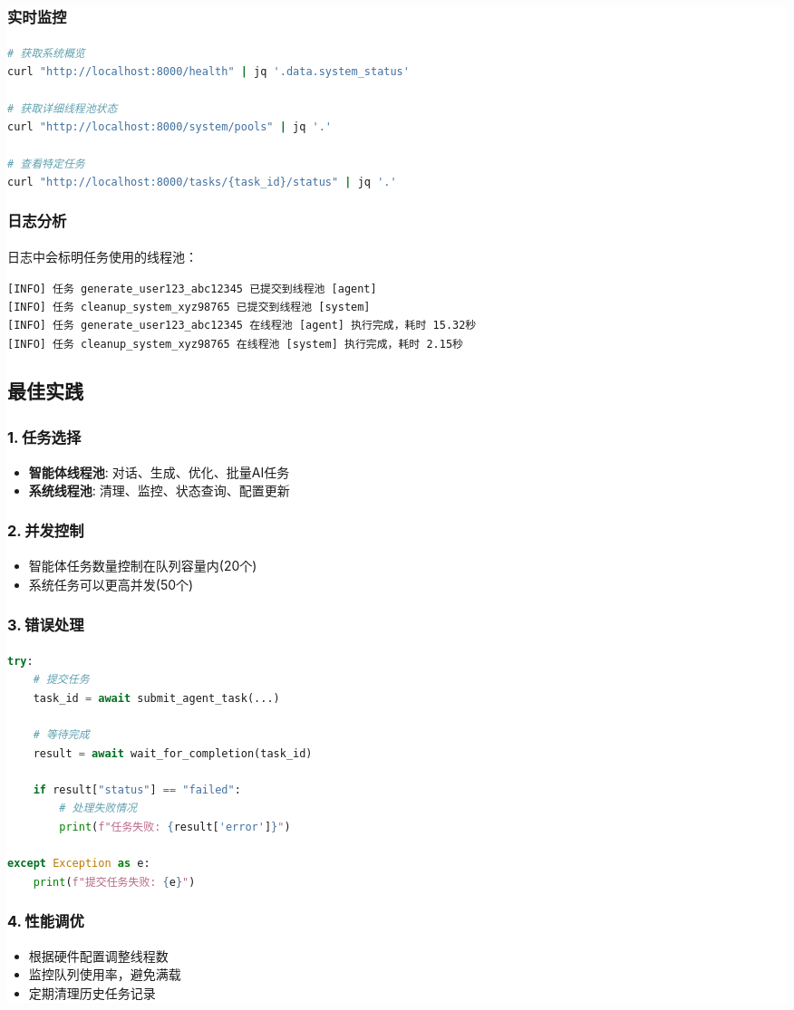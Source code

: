### 实时监控
```bash
# 获取系统概览
curl "http://localhost:8000/health" | jq '.data.system_status'

# 获取详细线程池状态
curl "http://localhost:8000/system/pools" | jq '.'

# 查看特定任务
curl "http://localhost:8000/tasks/{task_id}/status" | jq '.'
```

### 日志分析
日志中会标明任务使用的线程池：
```
[INFO] 任务 generate_user123_abc12345 已提交到线程池 [agent]
[INFO] 任务 cleanup_system_xyz98765 已提交到线程池 [system]
[INFO] 任务 generate_user123_abc12345 在线程池 [agent] 执行完成，耗时 15.32秒
[INFO] 任务 cleanup_system_xyz98765 在线程池 [system] 执行完成，耗时 2.15秒
```

## 最佳实践

### 1. 任务选择
- **智能体线程池**: 对话、生成、优化、批量AI任务
- **系统线程池**: 清理、监控、状态查询、配置更新

### 2. 并发控制
- 智能体任务数量控制在队列容量内(20个)
- 系统任务可以更高并发(50个)

### 3. 错误处理
```python
try:
    # 提交任务
    task_id = await submit_agent_task(...)
    
    # 等待完成
    result = await wait_for_completion(task_id)
    
    if result["status"] == "failed":
        # 处理失败情况
        print(f"任务失败: {result['error']}")
        
except Exception as e:
    print(f"提交任务失败: {e}")
```

### 4. 性能调优
- 根据硬件配置调整线程数
- 监控队列使用率，避免满载
- 定期清理历史任务记录
